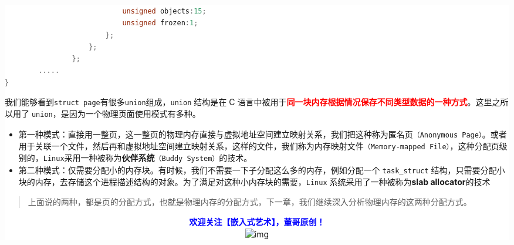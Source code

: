 ```c
                            unsigned objects:15;
                            unsigned frozen:1;
                        };
                    };
                };
        .....
}
```

我们能够看到`struct page`有很多`union`组成，`union` 结构是在 C 语言中被用于<span style="color: red;">**同一块内存根据情况保存不同类型数据的一种方式**</span>。这里之所以用了 `union`，是因为一个物理页面使用模式有多种。

- 第一种模式：直接用一整页，这一整页的物理内存直接与虚拟地址空间建立映射关系，我们把这种称为匿名页`（Anonymous Page）`。或者用于关联一个文件，然后再和虚拟地址空间建立映射关系，这样的文件，我们称为内存映射文件`（Memory-mapped File）`，这种分配页级别的，`Linux`采用一种被称为**伙伴系统**`（Buddy System）`的技术。
- 第二种模式：仅需要分配小的内存块。有时候，我们不需要一下子分配这么多的内存，例如分配一个 `task_struct` 结构，只需要分配小块的内存，去存储这个进程描述结构的对象。为了满足对这种小内存块的需要，`Linux` 系统采用了一种被称为**slab allocator**的技术

> 上面说的两种，都是页的分配方式，也就是物理内存的分配方式，下一章，我们继续深入分析物理内存的这两种分配方式。
<center><b> <font color ="blue">欢迎关注【嵌入式艺术】，董哥原创！</font></b></center>

<div align=center><img src="https://image-1305421143.cos.ap-nanjing.myqcloud.com/image/Embeded_Art.gif" alt="img" width = "60%" height ="10%"/>
</div>

